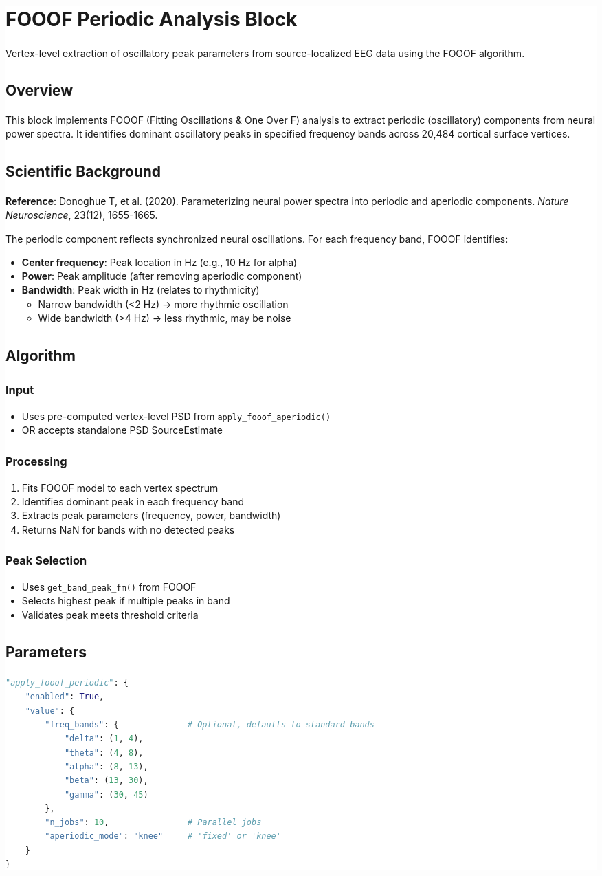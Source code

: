 # FOOOF Periodic Analysis Block

Vertex-level extraction of oscillatory peak parameters from source-localized EEG data using the FOOOF algorithm.

## Overview

This block implements FOOOF (Fitting Oscillations & One Over F) analysis to extract periodic (oscillatory) components from neural power spectra. It identifies dominant oscillatory peaks in specified frequency bands across 20,484 cortical surface vertices.

## Scientific Background

**Reference**: Donoghue T, et al. (2020). Parameterizing neural power spectra into periodic and aperiodic components. *Nature Neuroscience*, 23(12), 1655-1665.

The periodic component reflects synchronized neural oscillations. For each frequency band, FOOOF identifies:

- **Center frequency**: Peak location in Hz (e.g., 10 Hz for alpha)
- **Power**: Peak amplitude (after removing aperiodic component)
- **Bandwidth**: Peak width in Hz (relates to rhythmicity)
  - Narrow bandwidth (<2 Hz) → more rhythmic oscillation
  - Wide bandwidth (>4 Hz) → less rhythmic, may be noise

## Algorithm

### Input
- Uses pre-computed vertex-level PSD from `apply_fooof_aperiodic()`
- OR accepts standalone PSD SourceEstimate

### Processing
1. Fits FOOOF model to each vertex spectrum
2. Identifies dominant peak in each frequency band
3. Extracts peak parameters (frequency, power, bandwidth)
4. Returns NaN for bands with no detected peaks

### Peak Selection
- Uses `get_band_peak_fm()` from FOOOF
- Selects highest peak if multiple peaks in band
- Validates peak meets threshold criteria

## Parameters

```python
"apply_fooof_periodic": {
    "enabled": True,
    "value": {
        "freq_bands": {              # Optional, defaults to standard bands
            "delta": (1, 4),
            "theta": (4, 8),
            "alpha": (8, 13),
            "beta": (13, 30),
            "gamma": (30, 45)
        },
        "n_jobs": 10,                # Parallel jobs
        "aperiodic_mode": "knee"     # 'fixed' or 'knee'
    }
}
```
